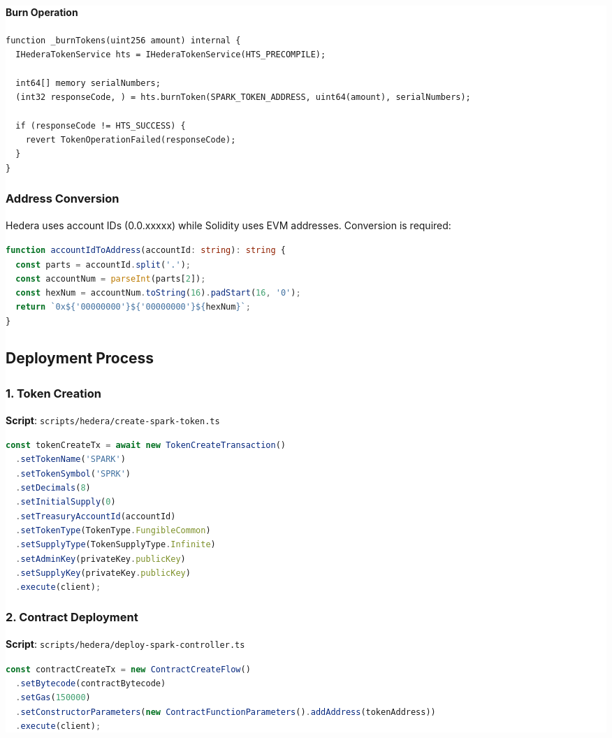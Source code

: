 #### Burn Operation

```solidity
function _burnTokens(uint256 amount) internal {
  IHederaTokenService hts = IHederaTokenService(HTS_PRECOMPILE);

  int64[] memory serialNumbers;
  (int32 responseCode, ) = hts.burnToken(SPARK_TOKEN_ADDRESS, uint64(amount), serialNumbers);

  if (responseCode != HTS_SUCCESS) {
    revert TokenOperationFailed(responseCode);
  }
}
```

### Address Conversion

Hedera uses account IDs (0.0.xxxxx) while Solidity uses EVM addresses. Conversion is required:

```typescript
function accountIdToAddress(accountId: string): string {
  const parts = accountId.split('.');
  const accountNum = parseInt(parts[2]);
  const hexNum = accountNum.toString(16).padStart(16, '0');
  return `0x${'00000000'}${'00000000'}${hexNum}`;
}
```

## Deployment Process

### 1. Token Creation

**Script**: `scripts/hedera/create-spark-token.ts`

```typescript
const tokenCreateTx = await new TokenCreateTransaction()
  .setTokenName('SPARK')
  .setTokenSymbol('SPRK')
  .setDecimals(8)
  .setInitialSupply(0)
  .setTreasuryAccountId(accountId)
  .setTokenType(TokenType.FungibleCommon)
  .setSupplyType(TokenSupplyType.Infinite)
  .setAdminKey(privateKey.publicKey)
  .setSupplyKey(privateKey.publicKey)
  .execute(client);
```

### 2. Contract Deployment

**Script**: `scripts/hedera/deploy-spark-controller.ts`

```typescript
const contractCreateTx = new ContractCreateFlow()
  .setBytecode(contractBytecode)
  .setGas(150000)
  .setConstructorParameters(new ContractFunctionParameters().addAddress(tokenAddress))
  .execute(client);
```
